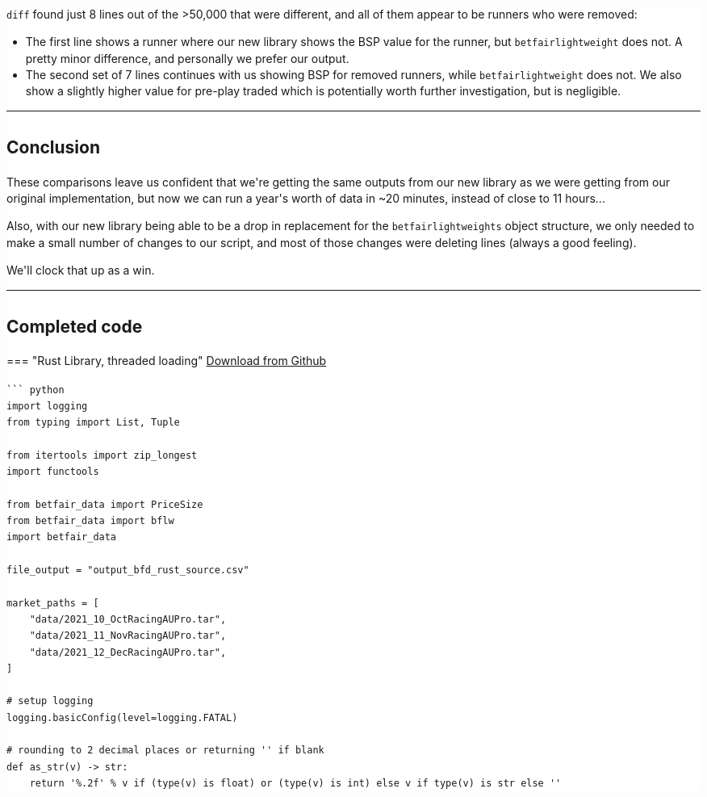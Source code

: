 `diff` found just 8 lines out of the >50,000 that were different, and all of them appear to be runners who were removed:

* The first line shows a runner where our new library shows the BSP value for the runner, but `betfairlightweight` does not. A pretty minor difference, and personally we prefer our output.
* The second set of 7 lines continues with us showing BSP for removed runners, while `betfairlightweight` does not. We also show a slightly higher value for pre-play traded which is potentially worth further investigation, but is negligible.

---
## Conclusion

These comparisons leave us confident that we're getting the same outputs from our new library as we were getting from our original implementation, but now we can run a year's worth of data in ~20 minutes, instead of close to 11 hours... 

Also, with our new library being able to be a drop in replacement for the `betfairlightweights` object structure, we only needed to make a small number of changes to our script, and most of those changes were deleting lines (always a good feeling). 

We'll clock that up as a win.

---
## Completed code

=== "Rust Library, threaded loading"
    [Download from Github](https://github.com/betfair-down-under/autoHubTutorials/blob/master/jsonToCsvRevisited/json2csv_bfd_threaded_loading.py)

    ``` python
    import logging
    from typing import List, Tuple

    from itertools import zip_longest
    import functools

    from betfair_data import PriceSize
    from betfair_data import bflw
    import betfair_data

    file_output = "output_bfd_rust_source.csv"

    market_paths = [
        "data/2021_10_OctRacingAUPro.tar",
        "data/2021_11_NovRacingAUPro.tar",
        "data/2021_12_DecRacingAUPro.tar",
    ]

    # setup logging
    logging.basicConfig(level=logging.FATAL)

    # rounding to 2 decimal places or returning '' if blank
    def as_str(v) -> str:
        return '%.2f' % v if (type(v) is float) or (type(v) is int) else v if type(v) is str else ''
